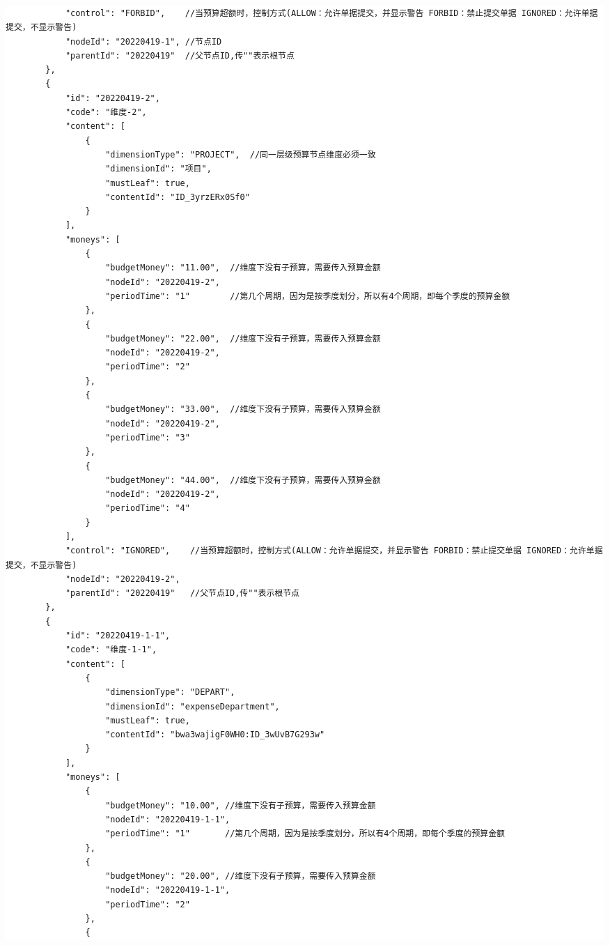                "control": "FORBID",    //当预算超额时，控制方式(ALLOW：允许单据提交，并显示警告 FORBID：禁止提交单据 IGNORED：允许单据提交，不显示警告)  
                "nodeId": "20220419-1", //节点ID  
                "parentId": "20220419"  //父节点ID,传""表示根节点  
            },  
            {  
                "id": "20220419-2",  
                "code": "维度-2",  
                "content": [  
                    {  
                        "dimensionType": "PROJECT",  //同一层级预算节点维度必须一致  
                        "dimensionId": "项目",  
                        "mustLeaf": true,  
                        "contentId": "ID_3yrzERx0Sf0"  
                    }  
                ],  
                "moneys": [  
                    {  
                        "budgetMoney": "11.00",  //维度下没有子预算，需要传入预算金额  
                        "nodeId": "20220419-2",  
                        "periodTime": "1"        //第几个周期，因为是按季度划分，所以有4个周期，即每个季度的预算金额  
                    },  
                    {  
                        "budgetMoney": "22.00",  //维度下没有子预算，需要传入预算金额  
                        "nodeId": "20220419-2",  
                        "periodTime": "2"  
                    },  
                    {  
                        "budgetMoney": "33.00",  //维度下没有子预算，需要传入预算金额  
                        "nodeId": "20220419-2",  
                        "periodTime": "3"  
                    },  
                    {  
                        "budgetMoney": "44.00",  //维度下没有子预算，需要传入预算金额  
                        "nodeId": "20220419-2",  
                        "periodTime": "4"  
                    }  
                ],  
                "control": "IGNORED",    //当预算超额时，控制方式(ALLOW：允许单据提交，并显示警告 FORBID：禁止提交单据 IGNORED：允许单据提交，不显示警告)  
                "nodeId": "20220419-2",  
                "parentId": "20220419"   //父节点ID,传""表示根节点  
            },  
            {  
                "id": "20220419-1-1",  
                "code": "维度-1-1",  
                "content": [  
                    {  
                        "dimensionType": "DEPART",  
                        "dimensionId": "expenseDepartment",  
                        "mustLeaf": true,  
                        "contentId": "bwa3wajigF0WH0:ID_3wUvB7G293w"  
                    }  
                ],  
                "moneys": [  
                    {  
                        "budgetMoney": "10.00", //维度下没有子预算，需要传入预算金额  
                        "nodeId": "20220419-1-1",  
                        "periodTime": "1"       //第几个周期，因为是按季度划分，所以有4个周期，即每个季度的预算金额  
                    },  
                    {  
                        "budgetMoney": "20.00", //维度下没有子预算，需要传入预算金额  
                        "nodeId": "20220419-1-1",  
                        "periodTime": "2"  
                    },  
                    {  